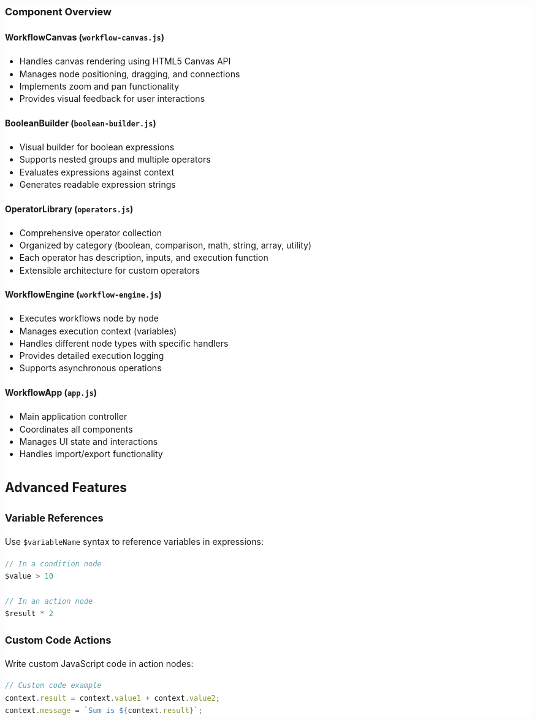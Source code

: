 ### Component Overview

#### WorkflowCanvas (`workflow-canvas.js`)
- Handles canvas rendering using HTML5 Canvas API
- Manages node positioning, dragging, and connections
- Implements zoom and pan functionality
- Provides visual feedback for user interactions

#### BooleanBuilder (`boolean-builder.js`)
- Visual builder for boolean expressions
- Supports nested groups and multiple operators
- Evaluates expressions against context
- Generates readable expression strings

#### OperatorLibrary (`operators.js`)
- Comprehensive operator collection
- Organized by category (boolean, comparison, math, string, array, utility)
- Each operator has description, inputs, and execution function
- Extensible architecture for custom operators

#### WorkflowEngine (`workflow-engine.js`)
- Executes workflows node by node
- Manages execution context (variables)
- Handles different node types with specific handlers
- Provides detailed execution logging
- Supports asynchronous operations

#### WorkflowApp (`app.js`)
- Main application controller
- Coordinates all components
- Manages UI state and interactions
- Handles import/export functionality

## Advanced Features

### Variable References
Use `$variableName` syntax to reference variables in expressions:
```javascript
// In a condition node
$value > 10

// In an action node
$result * 2
```

### Custom Code Actions
Write custom JavaScript code in action nodes:
```javascript
// Custom code example
context.result = context.value1 + context.value2;
context.message = `Sum is ${context.result}`;
```
